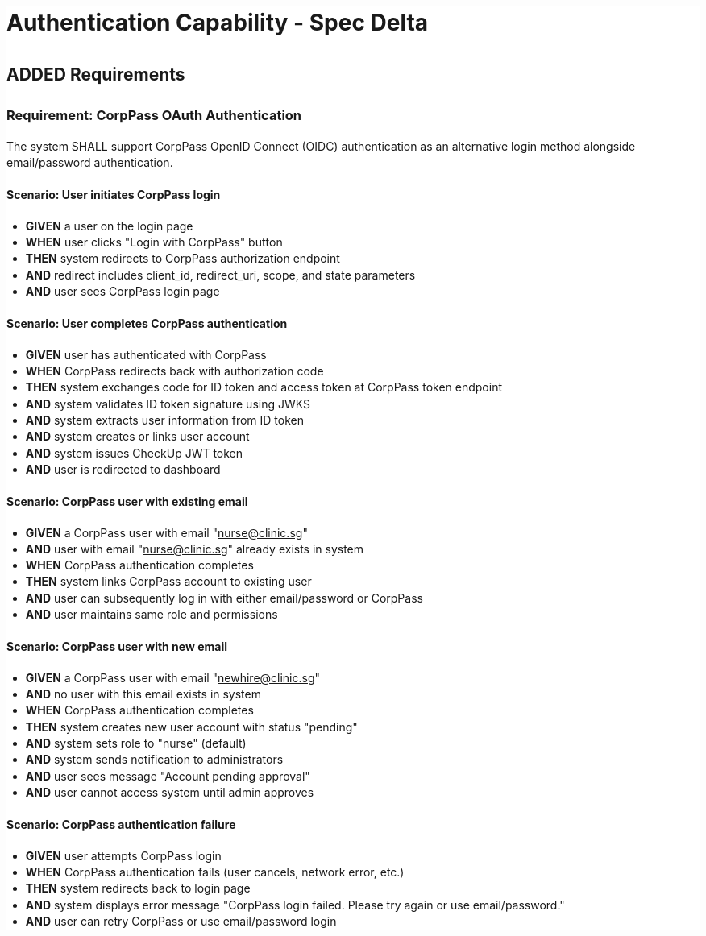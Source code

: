 # Authentication Capability - Spec Delta

## ADDED Requirements

### Requirement: CorpPass OAuth Authentication
The system SHALL support CorpPass OpenID Connect (OIDC) authentication as an alternative login method alongside email/password authentication.

#### Scenario: User initiates CorpPass login
- **GIVEN** a user on the login page
- **WHEN** user clicks "Login with CorpPass" button
- **THEN** system redirects to CorpPass authorization endpoint
- **AND** redirect includes client_id, redirect_uri, scope, and state parameters
- **AND** user sees CorpPass login page

#### Scenario: User completes CorpPass authentication
- **GIVEN** user has authenticated with CorpPass
- **WHEN** CorpPass redirects back with authorization code
- **THEN** system exchanges code for ID token and access token at CorpPass token endpoint
- **AND** system validates ID token signature using JWKS
- **AND** system extracts user information from ID token
- **AND** system creates or links user account
- **AND** system issues CheckUp JWT token
- **AND** user is redirected to dashboard

#### Scenario: CorpPass user with existing email
- **GIVEN** a CorpPass user with email "nurse@clinic.sg"
- **AND** user with email "nurse@clinic.sg" already exists in system
- **WHEN** CorpPass authentication completes
- **THEN** system links CorpPass account to existing user
- **AND** user can subsequently log in with either email/password or CorpPass
- **AND** user maintains same role and permissions

#### Scenario: CorpPass user with new email
- **GIVEN** a CorpPass user with email "newhire@clinic.sg"
- **AND** no user with this email exists in system
- **WHEN** CorpPass authentication completes
- **THEN** system creates new user account with status "pending"
- **AND** system sets role to "nurse" (default)
- **AND** system sends notification to administrators
- **AND** user sees message "Account pending approval"
- **AND** user cannot access system until admin approves

#### Scenario: CorpPass authentication failure
- **GIVEN** user attempts CorpPass login
- **WHEN** CorpPass authentication fails (user cancels, network error, etc.)
- **THEN** system redirects back to login page
- **AND** system displays error message "CorpPass login failed. Please try again or use email/password."
- **AND** user can retry CorpPass or use email/password login
